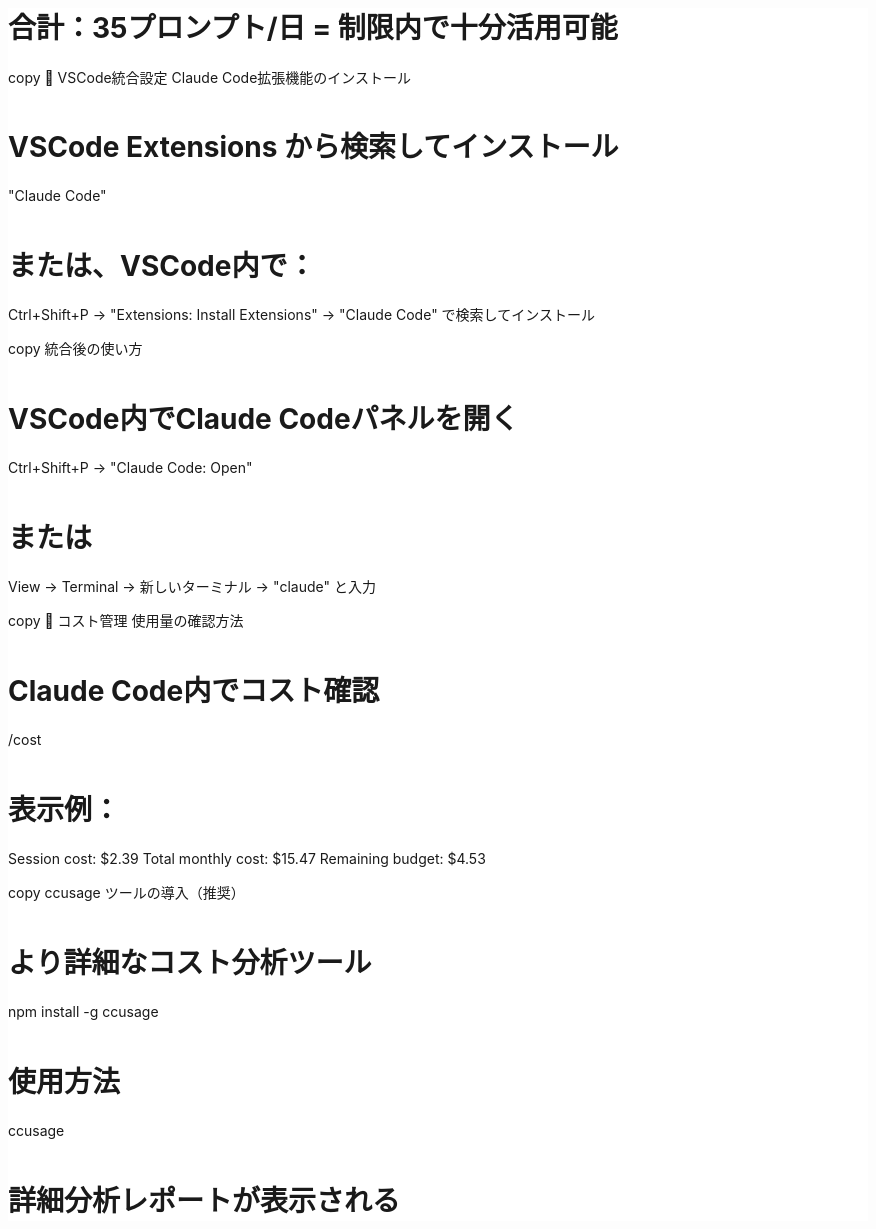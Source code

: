 # 合計：35プロンプト/日 = 制限内で十分活用可能

copy
🔧 VSCode統合設定
Claude Code拡張機能のインストール
# VSCode Extensions から検索してインストール
"Claude Code"

# または、VSCode内で：
Ctrl+Shift+P → "Extensions: Install Extensions"
→ "Claude Code" で検索してインストール

copy
統合後の使い方
# VSCode内でClaude Codeパネルを開く
Ctrl+Shift+P → "Claude Code: Open"

# または
View → Terminal → 新しいターミナル → "claude" と入力

copy
💸 コスト管理
使用量の確認方法
# Claude Code内でコスト確認
/cost

# 表示例：
Session cost: $2.39
Total monthly cost: $15.47
Remaining budget: $4.53

copy
ccusage ツールの導入（推奨）
# より詳細なコスト分析ツール
npm install -g ccusage

# 使用方法
ccusage

# 詳細分析レポートが表示される
